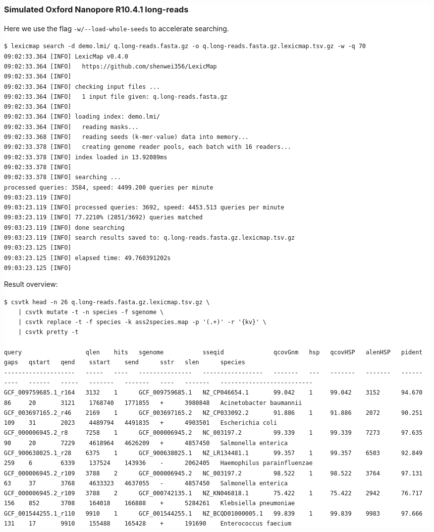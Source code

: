 ### Simulated Oxford Nanopore R10.4.1 long-reads

Here we use the flag `-w/--load-whole-seeds` to accelerate searching.

    $ lexicmap search -d demo.lmi/ q.long-reads.fasta.gz -o q.long-reads.fasta.gz.lexicmap.tsv.gz -w -q 70
    09:02:33.364 [INFO] LexicMap v0.4.0
    09:02:33.364 [INFO]   https://github.com/shenwei356/LexicMap
    09:02:33.364 [INFO]
    09:02:33.364 [INFO] checking input files ...
    09:02:33.364 [INFO]   1 input file given: q.long-reads.fasta.gz
    09:02:33.364 [INFO]
    09:02:33.364 [INFO] loading index: demo.lmi/
    09:02:33.364 [INFO]   reading masks...
    09:02:33.368 [INFO]   reading seeds (k-mer-value) data into memory...
    09:02:33.378 [INFO]   creating genome reader pools, each batch with 16 readers...
    09:02:33.378 [INFO] index loaded in 13.92089ms
    09:02:33.378 [INFO]
    09:02:33.378 [INFO] searching ...
    processed queries: 3584, speed: 4499.200 queries per minute
    09:03:23.119 [INFO]
    09:03:23.119 [INFO] processed queries: 3692, speed: 4453.513 queries per minute
    09:03:23.119 [INFO] 77.2210% (2851/3692) queries matched
    09:03:23.119 [INFO] done searching
    09:03:23.119 [INFO] search results saved to: q.long-reads.fasta.gz.lexicmap.tsv.gz
    09:03:23.125 [INFO]
    09:03:23.125 [INFO] elapsed time: 49.760391202s
    09:03:23.125 [INFO]

Result overview:

    $ csvtk head -n 26 q.long-reads.fasta.gz.lexicmap.tsv.gz \
        | csvtk mutate -t -n species -f sgenome \
        | csvtk replace -t -f species -k ass2species.map -p '(.+)' -r '{kv}' \
        | csvtk pretty -t

    query                  qlen    hits   sgenome           sseqid              qcovGnm   hsp   qcovHSP   alenHSP   pident   gaps   qstart   qend    sstart    send      sstr   slen      species
    --------------------   -----   ----   ---------------   -----------------   -------   ---   -------   -------   ------   ----   ------   -----   -------   -------   ----   -------   --------------------------
    GCF_009759685.1_r164   3132    1      GCF_009759685.1   NZ_CP046654.1       99.042    1     99.042    3152      94.670   86     20       3121    1768740   1771855   +      3980848   Acinetobacter baumannii
    GCF_003697165.2_r46    2169    1      GCF_003697165.2   NZ_CP033092.2       91.886    1     91.886    2072      90.251   109    31       2023    4489794   4491835   +      4903501   Escherichia coli
    GCF_000006945.2_r8     7258    1      GCF_000006945.2   NC_003197.2         99.339    1     99.339    7273      97.635   90     20       7229    4618964   4626209   +      4857450   Salmonella enterica
    GCF_900638025.1_r28    6375    1      GCF_900638025.1   NZ_LR134481.1       99.357    1     99.357    6503      92.849   259    6        6339    137524    143936    -      2062405   Haemophilus parainfluenzae
    GCF_000006945.2_r109   3788    2      GCF_000006945.2   NC_003197.2         98.522    1     98.522    3764      97.131   63     37       3768    4633323   4637055   -      4857450   Salmonella enterica
    GCF_000006945.2_r109   3788    2      GCF_000742135.1   NZ_KN046818.1       75.422    1     75.422    2942      76.717   156    852      3708    164018    166888    +      5284261   Klebsiella pneumoniae
    GCF_001544255.1_r110   9910    1      GCF_001544255.1   NZ_BCQD01000005.1   99.839    1     99.839    9983      97.666   131    17       9910    155488    165428    +      191690    Enterococcus faecium